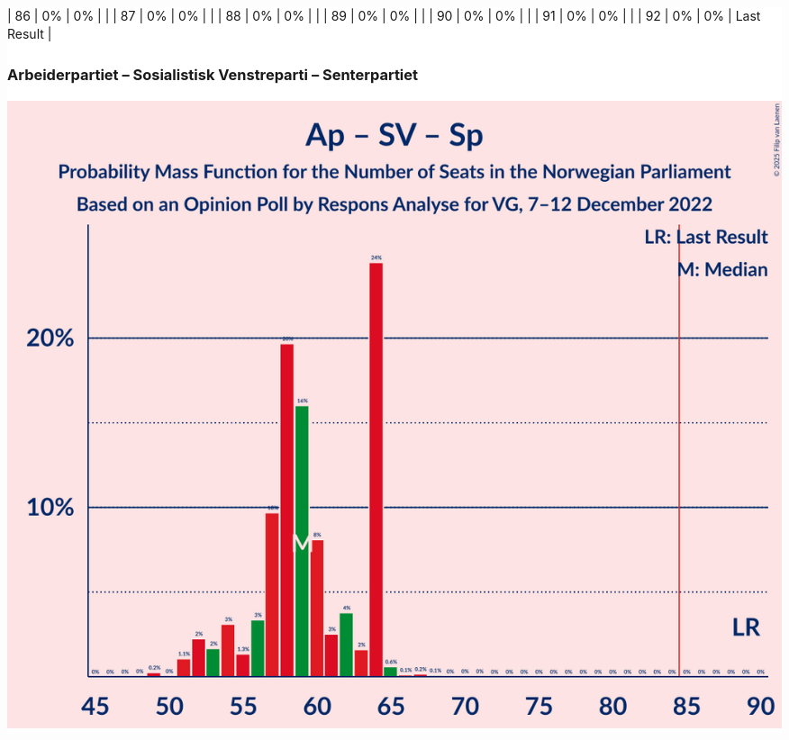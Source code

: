 | 86 | 0% | 0% |  |
| 87 | 0% | 0% |  |
| 88 | 0% | 0% |  |
| 89 | 0% | 0% |  |
| 90 | 0% | 0% |  |
| 91 | 0% | 0% |  |
| 92 | 0% | 0% | Last Result |

### Arbeiderpartiet – Sosialistisk Venstreparti – Senterpartiet

![Graph with seats probability mass function not yet produced](2022-12-12-ResponsAnalyse-coalitions-seats-pmf-ap–sv–sp.png "Seats Probability Mass Function")
